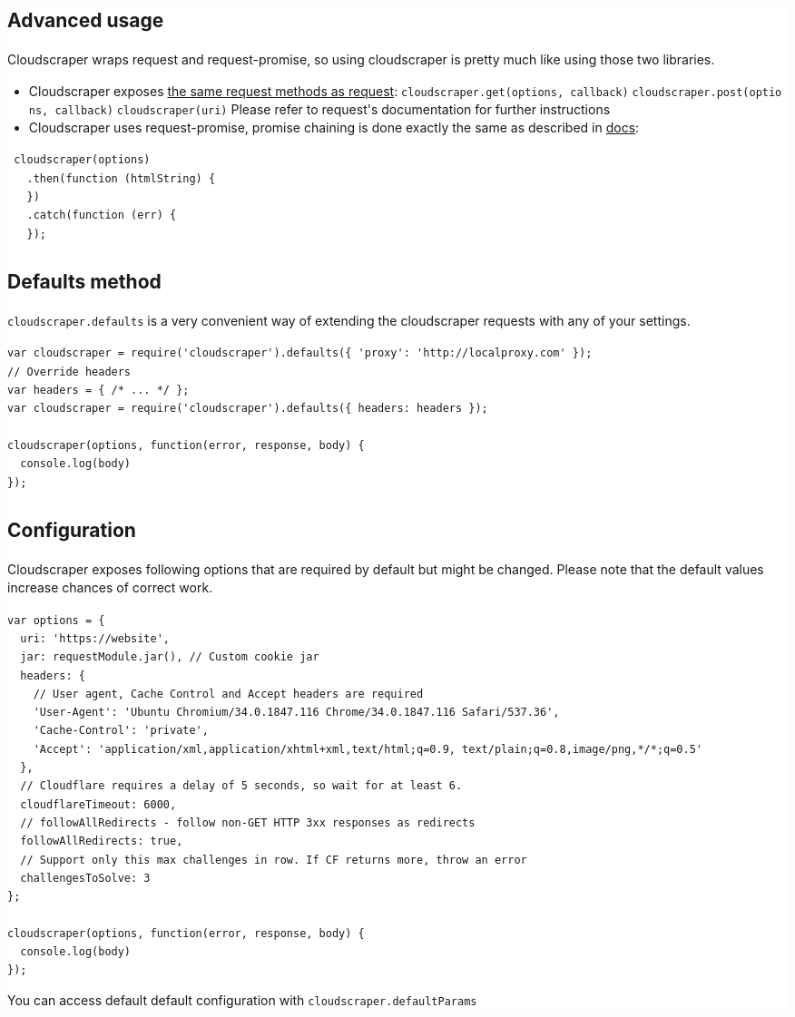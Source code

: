 ## Advanced usage
Cloudscraper wraps request and request-promise, so using cloudscraper is pretty much like using those two libraries.
 - Cloudscraper exposes [the same request methods as request](https://github.com/request/request#requestmethod):
 `cloudscraper.get(options, callback)`
 `cloudscraper.post(options, callback)`
 `cloudscraper(uri)`
 Please refer to request's documentation for further instructions
 - Cloudscraper uses request-promise, promise chaining is done exactly the same as described in [docs](https://github.com/request/request-promise#cheat-sheet):
 ```
  cloudscraper(options)
    .then(function (htmlString) {
    })
    .catch(function (err) {
    });
  ```
## Defaults method

`cloudscraper.defaults` is a very convenient way of extending the cloudscraper requests with any of your settings.

```
var cloudscraper = require('cloudscraper').defaults({ 'proxy': 'http://localproxy.com' });
// Override headers
var headers = { /* ... */ };
var cloudscraper = require('cloudscraper').defaults({ headers: headers });

cloudscraper(options, function(error, response, body) {
  console.log(body)
});
```

## Configuration
Cloudscraper exposes following options that are required by default but might be changed. Please note that the default values increase chances of correct work.

```
var options = {
  uri: 'https://website',
  jar: requestModule.jar(), // Custom cookie jar
  headers: {
    // User agent, Cache Control and Accept headers are required
    'User-Agent': 'Ubuntu Chromium/34.0.1847.116 Chrome/34.0.1847.116 Safari/537.36',
    'Cache-Control': 'private',
    'Accept': 'application/xml,application/xhtml+xml,text/html;q=0.9, text/plain;q=0.8,image/png,*/*;q=0.5'
  },
  // Cloudflare requires a delay of 5 seconds, so wait for at least 6.
  cloudflareTimeout: 6000,
  // followAllRedirects - follow non-GET HTTP 3xx responses as redirects
  followAllRedirects: true,
  // Support only this max challenges in row. If CF returns more, throw an error
  challengesToSolve: 3
};

cloudscraper(options, function(error, response, body) {
  console.log(body)
});

```
You can access default default configuration with `cloudscraper.defaultParams`
